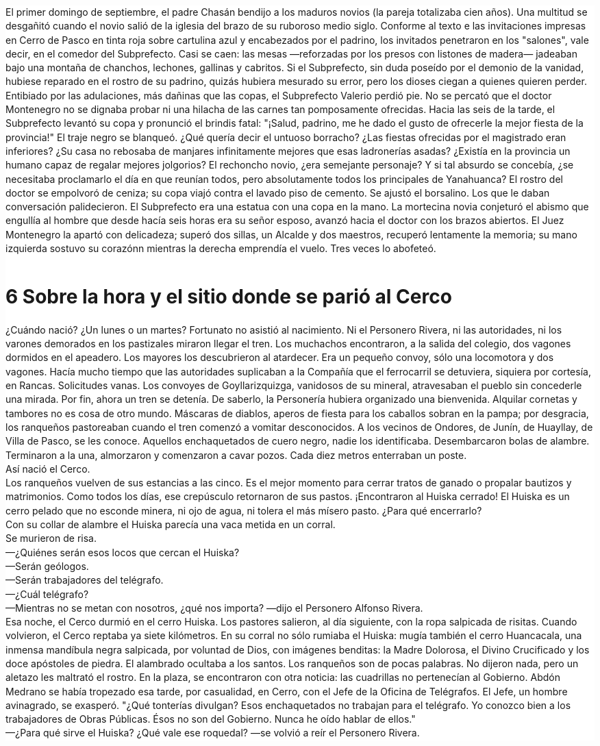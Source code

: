 El primer domingo de septiembre, el padre Chasán bendijo a los maduros novios (la pareja totalizaba cien años). Una multitud se desgañitó cuando el novio salió de la iglesia del brazo de su ruboroso medio siglo. Conforme al texto e las invitaciones impresas en Cerro de Pasco en tinta roja sobre cartulina azul y encabezados por el padrino, los invitados penetraron en los "salones", vale decir, en el comedor del Subprefecto. Casi se caen: las mesas —reforzadas por los presos con listones de madera— jadeaban bajo una montaña de chanchos, lechones, gallinas y cabritos. Si el Subprefecto, sin duda poseído por el demonio de la vanidad, hubiese reparado en el rostro de su padrino, quizás hubiera mesurado su error, pero los dioses ciegan a quienes quieren perder. Entibiado por las adulaciones, más dañinas que las copas, el Subprefecto Valerio perdió pie. No se percató que el doctor Montenegro no se dignaba probar ni una hilacha de las carnes tan pomposamente ofrecidas. Hacia las seis de la tarde, el Subprefecto levantó su copa y pronunció el brindis fatal: "¡Salud, padrino, me he dado el gusto de ofrecerle la mejor fiesta de la provincia!" El traje negro se blanqueó. ¿Qué quería decir el untuoso borracho? ¿Las fiestas ofrecidas por el magistrado eran inferiores? ¿Su casa no rebosaba de manjares infinitamente mejores que esas ladronerías asadas? ¿Existía en la provincia un humano capaz de regalar mejores jolgorios? El rechoncho novio, ¿era semejante personaje? Y si tal absurdo se concebía, ¿se necesitaba proclamarlo el día en que reunían todos, pero absolutamente todos los principales de Yanahuanca? El rostro del doctor se empolvoró de ceniza; su copa viajó contra el lavado piso de cemento. Se ajustó el borsalino. Los que le daban conversación palidecieron. El Subprefecto era una estatua con una copa en la mano. La mortecina novia conjeturó el abismo que engullía al hombre que desde hacía seis horas era su señor esposo, avanzó hacia el doctor con los brazos abiertos. El Juez Montenegro la apartó con delicadeza; superó dos sillas, un Alcalde y dos maestros, recuperó lentamente la memoria; su mano izquierda sostuvo su corazónn mientras la derecha emprendía el vuelo. Tres veces lo abofeteó.  

# 6 Sobre la hora y el sitio donde se parió al Cerco

¿Cuándo nació? ¿Un lunes o un martes? Fortunato no asistió al nacimiento. Ni el Personero Rivera, ni las autoridades, ni los varones demorados en los pastizales miraron llegar el tren. Los muchachos encontraron, a la salida del colegio, dos vagones dormidos en el apeadero. Los mayores los descubrieron al atardecer. Era un pequeño convoy, sólo una locomotora y dos vagones. Hacía mucho tiempo que las autoridades suplicaban a la Compañía que el ferrocarril se detuviera, siquiera por cortesía, en Rancas. Solicitudes vanas. Los convoyes de Goyllarizquizga, vanidosos de su mineral, atravesaban el pueblo sin concederle una mirada. Por fin, ahora un tren se detenía. De saberlo, la Personería hubiera organizado una bienvenida. Alquilar cornetas y tambores no es cosa de otro mundo. Máscaras de diablos, aperos de fiesta para los caballos sobran en la pampa; por desgracia, los ranqueños pastoreaban cuando el tren comenzó a vomitar desconocidos. A los vecinos de Ondores, de Junín, de Huayllay, de Villa de Pasco, se les conoce. Aquellos enchaquetados de cuero negro, nadie los identificaba. Desembarcaron bolas de alambre. Terminaron a la una, almorzaron y comenzaron a cavar pozos. Cada diez metros enterraban un poste.  
Así nació el Cerco.  
Los ranqueños vuelven de sus estancias a las cinco. Es el mejor momento para cerrar tratos de ganado o propalar bautizos y matrimonios. Como todos los días, ese crepúsculo retornaron de sus pastos. ¡Encontraron al Huiska cerrado! El Huiska es un cerro pelado que no esconde minera, ni ojo de agua, ni tolera el más mísero pasto. ¿Para qué encerrarlo?  
Con su collar de alambre el Huiska parecía una vaca metida en un corral.  
Se murieron de risa.  
—¿Quiénes serán esos locos que cercan el Huiska?  
—Serán geólogos.  
—Serán trabajadores del telégrafo.  
—¿Cuál telégrafo?  
—Mientras no se metan con nosotros, ¿qué nos importa? —dijo el Personero Alfonso Rivera.  
Esa noche, el Cerco durmió en el cerro Huiska. Los pastores salieron, al día siguiente, con la ropa salpicada de risitas. Cuando volvieron, el Cerco reptaba ya siete kilómetros. En su corral no sólo rumiaba el Huiska: mugía también el cerro Huancacala, una inmensa mandíbula negra salpicada, por voluntad de Dios, con imágenes benditas: la Madre Dolorosa, el Divino Crucificado y los doce apóstoles de piedra. El alambrado ocultaba a los santos. Los ranqueños son de pocas palabras. No dijeron nada, pero un aletazo les maltrató el rostro. En la plaza, se encontraron con otra noticia: las cuadrillas no pertenecían al Gobierno. Abdón Medrano se había tropezado esa tarde, por casualidad, en Cerro, con el Jefe de la Oficina de Telégrafos. El Jefe, un hombre avinagrado, se exasperó. "¿Qué tonterías divulgan? Esos enchaquetados no trabajan para el telégrafo. Yo conozco bien a los trabajadores de Obras Públicas. Ésos no son del Gobierno. Nunca he oído hablar de ellos."  
—¿Para qué sirve el Huiska? ¿Qué vale ese roquedal? —se volvió a reír el Personero Rivera.  